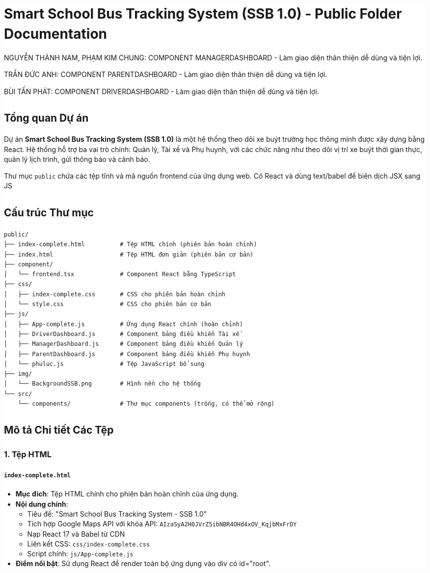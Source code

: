 # Smart School Bus Tracking System (SSB 1.0) - Public Folder Documentation

  NGUYỄN THÀNH NAM, PHẠM KIM CHUNG: COMPONENT MANAGERDASHBOARD
    - Làm giao diện thân thiện dễ dùng và tiện lợi.

  TRẦN ĐỨC ANH: COMPONENT PARENTDASHBOARD
    - Làm giao diện thân thiện dễ dùng và tiện lợi.

  BÙI TẤN PHÁT: COMPONENT DRIVERDASHBOARD
    - Làm giao diện thân thiện dễ dùng và tiện lợi.



## Tổng quan Dự án
Dự án **Smart School Bus Tracking System (SSB 1.0)** là một hệ thống theo dõi xe buýt trường học thông minh được xây dựng bằng React. Hệ thống hỗ trợ ba vai trò chính: Quản lý, Tài xế và Phụ huynh, với các chức năng như theo dõi vị trí xe buýt thời gian thực, quản lý lịch trình, gửi thông báo và cảnh báo.

Thư mục `public` chứa các tệp tĩnh và mã nguồn frontend của ứng dụng web. Có React và dùng text/babel để biên dịch JSX sang JS

## Cấu trúc Thư mục
```
public/
├── index-complete.html          # Tệp HTML chính (phiên bản hoàn chỉnh)
├── index.html                   # Tệp HTML đơn giản (phiên bản cơ bản)
├── component/
│   └── frontend.tsx             # Component React bằng TypeScript
├── css/
│   ├── index-complete.css       # CSS cho phiên bản hoàn chỉnh
│   └── style.css                # CSS cho phiên bản cơ bản
├── js/
│   ├── App-complete.js          # Ứng dụng React chính (hoàn chỉnh)
│   ├── DriverDashboard.js       # Component bảng điều khiển Tài xế
│   ├── ManagerDashboard.js      # Component bảng điều khiển Quản lý
│   ├── ParentDashboard.js       # Component bảng điều khiển Phụ huynh
│   └── phuluc.js                # Tệp JavaScript bổ sung
├── img/
│   └── BackgroundSSB.png        # Hình nền cho hệ thống
└── src/
    └── components/              # Thư mục components (trống, có thể mở rộng)
```

## Mô tả Chi tiết Các Tệp

### 1. Tệp HTML
#### `index-complete.html`
- **Mục đích**: Tệp HTML chính cho phiên bản hoàn chỉnh của ứng dụng.
- **Nội dung chính**:
  - Tiêu đề: "Smart School Bus Tracking System - SSB 1.0"
  - Tích hợp Google Maps API với khóa API: `AIzaSyA2H0JVrZ5ibNBR4OHd4xOV_KqjbMxFrDY`
  - Nạp React 17 và Babel từ CDN
  - Liên kết CSS: `css/index-complete.css`
  - Script chính: `js/App-complete.js`
- **Điểm nổi bật**: Sử dụng React để render toàn bộ ứng dụng vào div có id="root".
